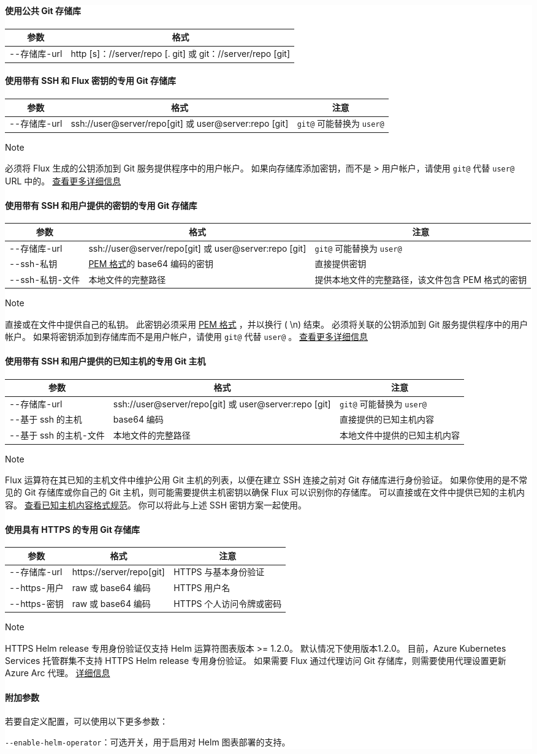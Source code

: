 #### <a name="use-a-public-git-repo"></a>使用公共 Git 存储库

| 参数 | 格式 |
| ------------- | ------------- |
| --存储库-url | http [s]：//server/repo [. git] 或 git：//server/repo [git]

#### <a name="use-a-private-git-repo-with-ssh-and-flux-created-keys"></a>使用带有 SSH 和 Flux 密钥的专用 Git 存储库

| 参数 | 格式 | 注意
| ------------- | ------------- | ------------- |
| --存储库-url | ssh://user@server/repo[git] 或 user@server:repo [git] | `git@` 可能替换为 `user@`

> [!NOTE]
> 必须将 Flux 生成的公钥添加到 Git 服务提供程序中的用户帐户。 如果向存储库添加密钥，而不是 > 用户帐户，请使用 `git@` 代替 `user@` URL 中的。 [查看更多详细信息](#apply-configuration-from-a-private-git-repository)

#### <a name="use-a-private-git-repo-with-ssh-and-user-provided-keys"></a>使用带有 SSH 和用户提供的密钥的专用 Git 存储库

| 参数 | 格式 | 注意 |
| ------------- | ------------- | ------------- |
| --存储库-url  | ssh://user@server/repo[git] 或 user@server:repo [git] | `git@` 可能替换为 `user@` |
| --ssh-私钥 | [PEM 格式](https://aka.ms/PEMformat)的 base64 编码的密钥 | 直接提供密钥 |
| --ssh-私钥-文件 | 本地文件的完整路径 | 提供本地文件的完整路径，该文件包含 PEM 格式的密钥

> [!NOTE]
> 直接或在文件中提供自己的私钥。 此密钥必须采用 [PEM 格式](https://aka.ms/PEMformat) ，并以换行 ( \n) 结束。  必须将关联的公钥添加到 Git 服务提供程序中的用户帐户。 如果将密钥添加到存储库而不是用户帐户，请使用 `git@` 代替 `user@` 。 [查看更多详细信息](#apply-configuration-from-a-private-git-repository)

#### <a name="use-a-private-git-host-with-ssh-and-user-provided-known-hosts"></a>使用带有 SSH 和用户提供的已知主机的专用 Git 主机

| 参数 | 格式 | 注意 |
| ------------- | ------------- | ------------- |
| --存储库-url  | ssh://user@server/repo[git] 或 user@server:repo [git] | `git@` 可能替换为 `user@` |
| --基于 ssh 的主机 | base64 编码 | 直接提供的已知主机内容 |
| --基于 ssh 的主机-文件 | 本地文件的完整路径 | 本地文件中提供的已知主机内容

> [!NOTE]
> Flux 运算符在其已知的主机文件中维护公用 Git 主机的列表，以便在建立 SSH 连接之前对 Git 存储库进行身份验证。 如果你使用的是不常见的 Git 存储库或你自己的 Git 主机，则可能需要提供主机密钥以确保 Flux 可以识别你的存储库。 可以直接或在文件中提供已知的主机内容。 [查看已知主机内容格式规范](https://aka.ms/KnownHostsFormat)。
> 你可以将此与上述 SSH 密钥方案一起使用。

#### <a name="use-a-private-git-repo-with-https"></a>使用具有 HTTPS 的专用 Git 存储库

| 参数 | 格式 | 注意 |
| ------------- | ------------- | ------------- |
| --存储库-url | https://server/repo[git] | HTTPS 与基本身份验证 |
| --https-用户 | raw 或 base64 编码 | HTTPS 用户名 |
| --https-密钥 | raw 或 base64 编码 | HTTPS 个人访问令牌或密码

> [!NOTE]
> HTTPS Helm release 专用身份验证仅支持 Helm 运算符图表版本 >= 1.2.0。  默认情况下使用版本1.2.0。
> 目前，Azure Kubernetes Services 托管群集不支持 HTTPS Helm release 专用身份验证。
> 如果需要 Flux 通过代理访问 Git 存储库，则需要使用代理设置更新 Azure Arc 代理。 [详细信息](./connect-cluster.md#connect-using-an-outbound-proxy-server)

#### <a name="additional-parameters"></a>附加参数

若要自定义配置，可以使用以下更多参数：

`--enable-helm-operator`：可选开关，用于启用对 Helm 图表部署的支持。
